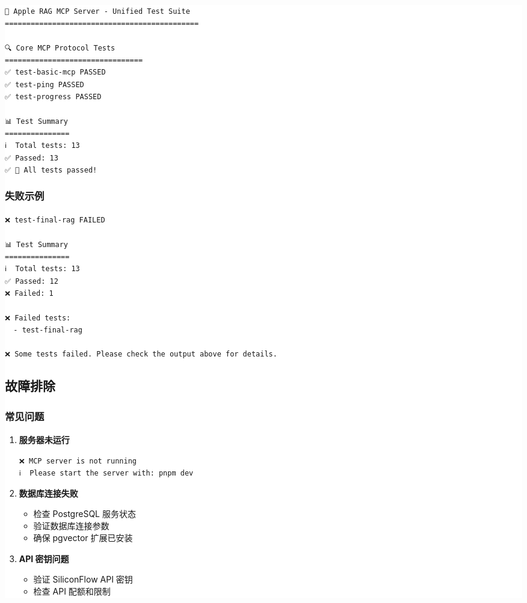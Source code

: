 ```
🧪 Apple RAG MCP Server - Unified Test Suite
=============================================

🔍 Core MCP Protocol Tests
================================
✅ test-basic-mcp PASSED
✅ test-ping PASSED
✅ test-progress PASSED

📊 Test Summary
===============
ℹ️  Total tests: 13
✅ Passed: 13
✅ 🎉 All tests passed!
```

### 失败示例

```
❌ test-final-rag FAILED

📊 Test Summary
===============
ℹ️  Total tests: 13
✅ Passed: 12
❌ Failed: 1

❌ Failed tests:
  - test-final-rag

❌ Some tests failed. Please check the output above for details.
```

## 故障排除

### 常见问题

1. **服务器未运行**
   ```
   ❌ MCP server is not running
   ℹ️  Please start the server with: pnpm dev
   ```

2. **数据库连接失败**
   - 检查 PostgreSQL 服务状态
   - 验证数据库连接参数
   - 确保 pgvector 扩展已安装

3. **API 密钥问题**
   - 验证 SiliconFlow API 密钥
   - 检查 API 配额和限制
